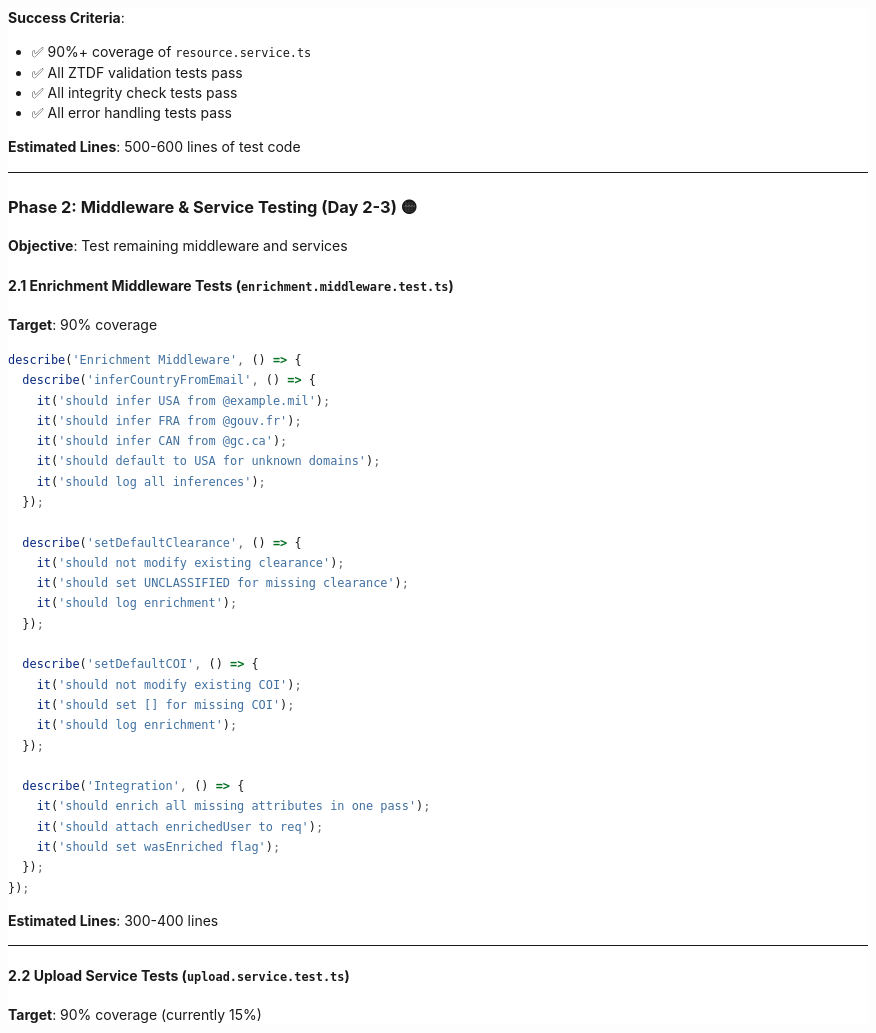 **Success Criteria**:
- ✅ 90%+ coverage of `resource.service.ts`
- ✅ All ZTDF validation tests pass
- ✅ All integrity check tests pass
- ✅ All error handling tests pass

**Estimated Lines**: 500-600 lines of test code

---

### **Phase 2: Middleware & Service Testing (Day 2-3)** 🟡

**Objective**: Test remaining middleware and services

#### 2.1 Enrichment Middleware Tests (`enrichment.middleware.test.ts`)
**Target**: 90% coverage

```typescript
describe('Enrichment Middleware', () => {
  describe('inferCountryFromEmail', () => {
    it('should infer USA from @example.mil');
    it('should infer FRA from @gouv.fr');
    it('should infer CAN from @gc.ca');
    it('should default to USA for unknown domains');
    it('should log all inferences');
  });

  describe('setDefaultClearance', () => {
    it('should not modify existing clearance');
    it('should set UNCLASSIFIED for missing clearance');
    it('should log enrichment');
  });

  describe('setDefaultCOI', () => {
    it('should not modify existing COI');
    it('should set [] for missing COI');
    it('should log enrichment');
  });

  describe('Integration', () => {
    it('should enrich all missing attributes in one pass');
    it('should attach enrichedUser to req');
    it('should set wasEnriched flag');
  });
});
```

**Estimated Lines**: 300-400 lines

---

#### 2.2 Upload Service Tests (`upload.service.test.ts`)
**Target**: 90% coverage (currently 15%)
